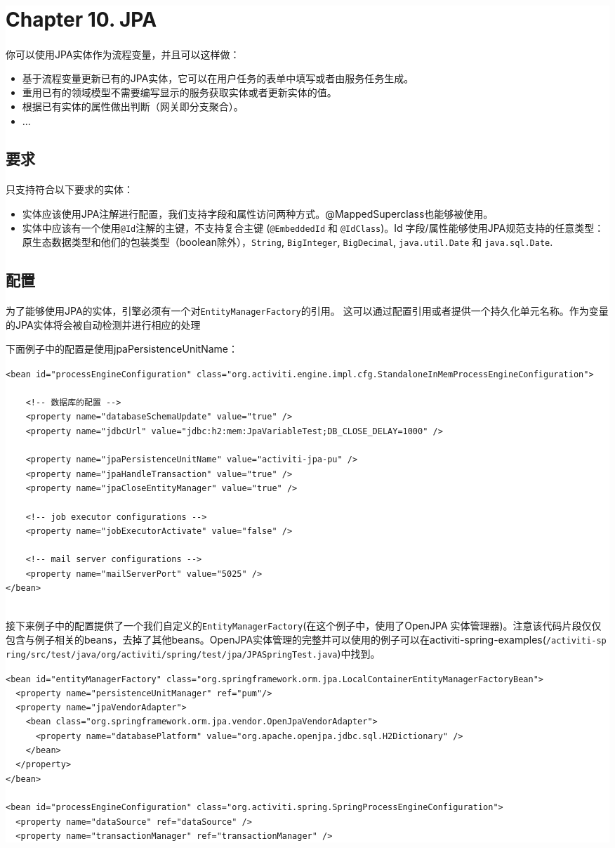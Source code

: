 
# Chapter 10. JPA


你可以使用JPA实体作为流程变量，并且可以这样做：

- 基于流程变量更新已有的JPA实体，它可以在用户任务的表单中填写或者由服务任务生成。
- 重用已有的领域模型不需要编写显示的服务获取实体或者更新实体的值。
- 根据已有实体的属性做出判断（网关即分支聚合）。
- ...



## 要求

只支持符合以下要求的实体：

- 实体应该使用JPA注解进行配置，我们支持字段和属性访问两种方式。@MappedSuperclass也能够被使用。
- 实体中应该有一个使用`@Id`注解的主键，不支持复合主键 (`@EmbeddedId` 和 `@IdClass`)。Id 字段/属性能够使用JPA规范支持的任意类型： 原生态数据类型和他们的包装类型（boolean除外），`String`, `BigInteger`, `BigDecimal`, `java.util.Date` 和 `java.sql.Date`.



## 配置

为了能够使用JPA的实体，引擎必须有一个对`EntityManagerFactory`的引用。 这可以通过配置引用或者提供一个持久化单元名称。作为变量的JPA实体将会被自动检测并进行相应的处理

下面例子中的配置是使用jpaPersistenceUnitName：

```
<bean id="processEngineConfiguration" class="org.activiti.engine.impl.cfg.StandaloneInMemProcessEngineConfiguration">

    <!-- 数据库的配置 -->
    <property name="databaseSchemaUpdate" value="true" />
    <property name="jdbcUrl" value="jdbc:h2:mem:JpaVariableTest;DB_CLOSE_DELAY=1000" />

    <property name="jpaPersistenceUnitName" value="activiti-jpa-pu" />
    <property name="jpaHandleTransaction" value="true" />
    <property name="jpaCloseEntityManager" value="true" />

    <!-- job executor configurations -->
    <property name="jobExecutorActivate" value="false" />

    <!-- mail server configurations -->
    <property name="mailServerPort" value="5025" />
</bean>
        
```

接下来例子中的配置提供了一个我们自定义的`EntityManagerFactory`(在这个例子中，使用了OpenJPA 实体管理器)。注意该代码片段仅仅包含与例子相关的beans，去掉了其他beans。OpenJPA实体管理的完整并可以使用的例子可以在activiti-spring-examples(`/activiti-spring/src/test/java/org/activiti/spring/test/jpa/JPASpringTest.java`)中找到。

```
<bean id="entityManagerFactory" class="org.springframework.orm.jpa.LocalContainerEntityManagerFactoryBean">
  <property name="persistenceUnitManager" ref="pum"/>
  <property name="jpaVendorAdapter">
    <bean class="org.springframework.orm.jpa.vendor.OpenJpaVendorAdapter">
      <property name="databasePlatform" value="org.apache.openjpa.jdbc.sql.H2Dictionary" />
    </bean>
  </property>
</bean>

<bean id="processEngineConfiguration" class="org.activiti.spring.SpringProcessEngineConfiguration">
  <property name="dataSource" ref="dataSource" />
  <property name="transactionManager" ref="transactionManager" />
```